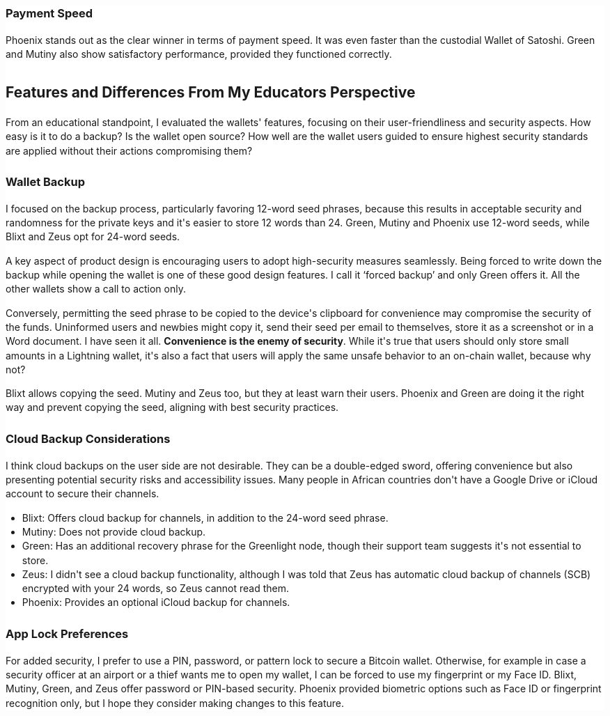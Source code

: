 ### Payment Speed 

Phoenix stands out as the clear winner in terms of payment speed. It was even faster than the custodial Wallet of Satoshi. Green and Mutiny also show satisfactory performance, provided they functioned correctly.

## Features and Differences From My Educators Perspective

From an educational standpoint, I evaluated the wallets' features, focusing on their user-friendliness and security aspects. How easy is it to do a backup? Is the wallet open source? How well are the wallet users guided to ensure highest security standards are applied without their actions compromising them?

### Wallet Backup

I focused on the backup process, particularly favoring 12-word seed phrases, because this results in acceptable security and randomness for the private keys and it's easier to store 12 words than 24. Green, Mutiny and Phoenix use 12-word seeds, while Blixt and Zeus opt for 24-word seeds.

A key aspect of product design is encouraging users to adopt high-security measures seamlessly. Being forced to write down the backup while opening the wallet is one of these good design features. I call it ‘forced backup’ and only Green offers it. All the other wallets show a call to action only.

Conversely, permitting the seed phrase to be copied to the device's clipboard for convenience may compromise the security of the funds. Uninformed users and newbies might copy it, send their seed per email to themselves, store it as a screenshot or in a Word document. I have seen it all. **Convenience is the enemy of security**. While it's true that users should only store small amounts in a Lightning wallet, it's also a fact that users will apply the same unsafe behavior to an on-chain wallet, because why not? 

Blixt allows copying the seed. Mutiny and Zeus too, but they at least warn their users. Phoenix and Green are doing it the right way and prevent copying the seed, aligning with best security practices.

### Cloud Backup Considerations

I think cloud backups on the user side are not desirable. They can be a double-edged sword, offering convenience but also presenting potential security risks and accessibility issues. Many people in African countries don't have a Google Drive or iCloud account to secure their channels.

* Blixt: Offers cloud backup for channels, in addition to the 24-word seed phrase.
* Mutiny: Does not provide cloud backup.
* Green: Has an additional recovery phrase for the Greenlight node, though their support team suggests it's not essential to store.
* Zeus: I didn't see a cloud backup functionality, although I was told that Zeus has automatic cloud backup of channels (SCB) encrypted with your 24 words, so Zeus cannot read them.
* Phoenix: Provides an optional iCloud backup for channels.

### App Lock Preferences

For added security, I prefer to use a PIN, password, or pattern lock to secure a Bitcoin wallet. Otherwise, for example in case a security officer at an airport or a thief wants me to open my wallet, I can be forced to use my fingerprint or my Face ID. Blixt, Mutiny, Green, and Zeus offer password or PIN-based security. Phoenix provided biometric options such as Face ID or fingerprint recognition only, but I hope they consider making changes to this feature.
